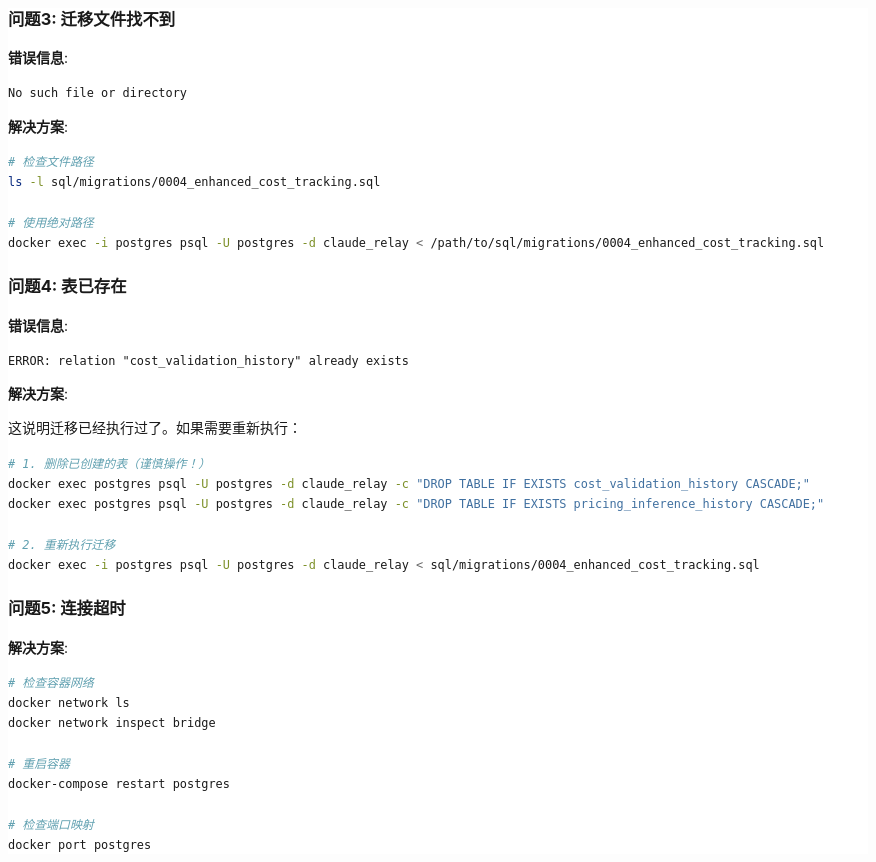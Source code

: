 ### 问题3: 迁移文件找不到

**错误信息**:

```
No such file or directory
```

**解决方案**:

```bash
# 检查文件路径
ls -l sql/migrations/0004_enhanced_cost_tracking.sql

# 使用绝对路径
docker exec -i postgres psql -U postgres -d claude_relay < /path/to/sql/migrations/0004_enhanced_cost_tracking.sql
```

### 问题4: 表已存在

**错误信息**:

```
ERROR: relation "cost_validation_history" already exists
```

**解决方案**:

这说明迁移已经执行过了。如果需要重新执行：

```bash
# 1. 删除已创建的表（谨慎操作！）
docker exec postgres psql -U postgres -d claude_relay -c "DROP TABLE IF EXISTS cost_validation_history CASCADE;"
docker exec postgres psql -U postgres -d claude_relay -c "DROP TABLE IF EXISTS pricing_inference_history CASCADE;"

# 2. 重新执行迁移
docker exec -i postgres psql -U postgres -d claude_relay < sql/migrations/0004_enhanced_cost_tracking.sql
```

### 问题5: 连接超时

**解决方案**:

```bash
# 检查容器网络
docker network ls
docker network inspect bridge

# 重启容器
docker-compose restart postgres

# 检查端口映射
docker port postgres
```
